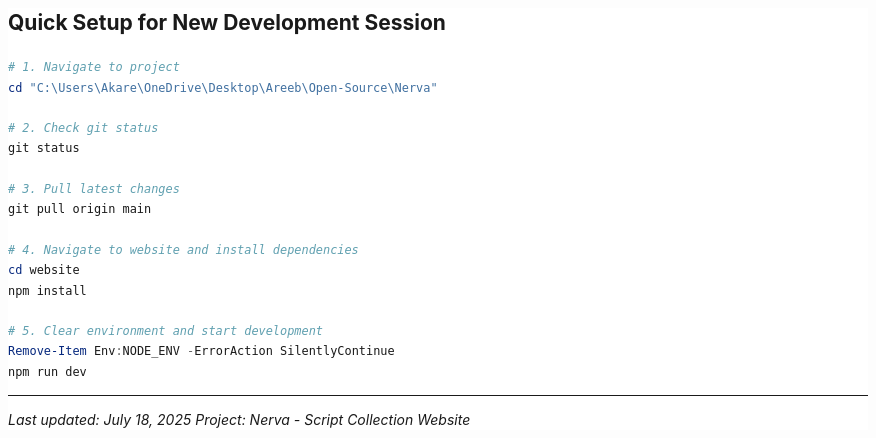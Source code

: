 ## Quick Setup for New Development Session

```powershell
# 1. Navigate to project
cd "C:\Users\Akare\OneDrive\Desktop\Areeb\Open-Source\Nerva"

# 2. Check git status
git status

# 3. Pull latest changes
git pull origin main

# 4. Navigate to website and install dependencies
cd website
npm install

# 5. Clear environment and start development
Remove-Item Env:NODE_ENV -ErrorAction SilentlyContinue
npm run dev
```

---

*Last updated: July 18, 2025*
*Project: Nerva - Script Collection Website*
